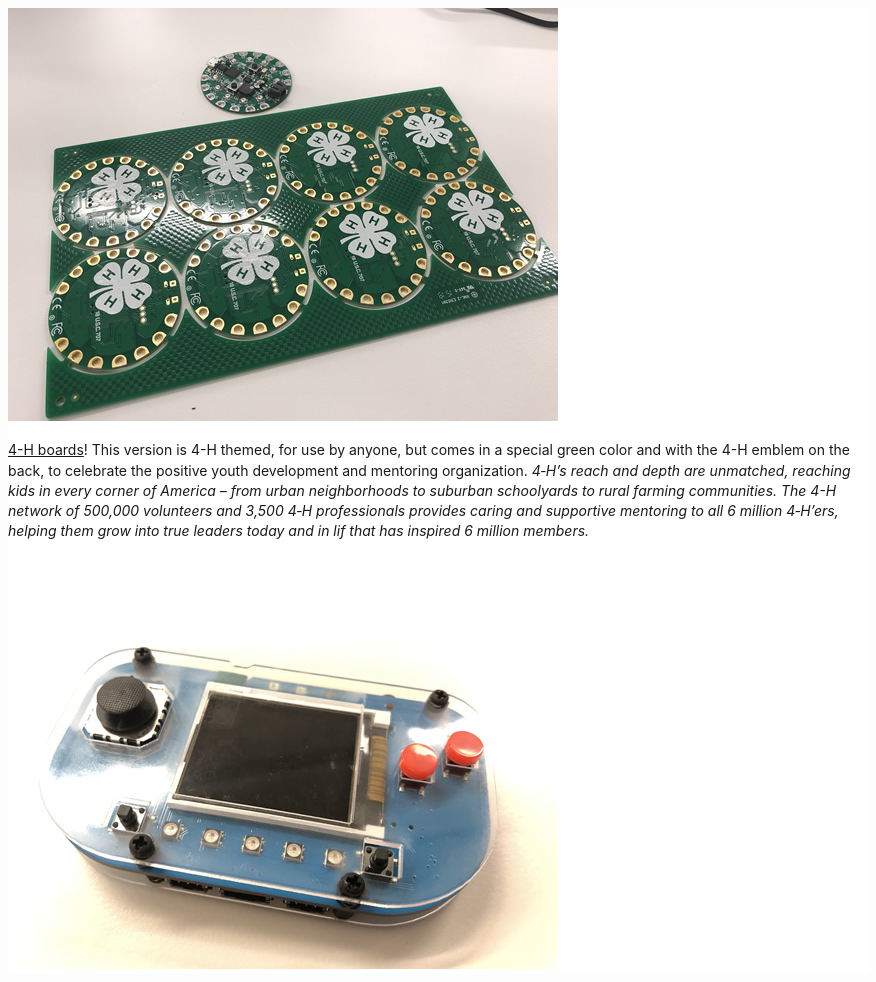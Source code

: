 [![4-H](../assets/04232019/423194h.jpg)](https://www.adafruit.com/4h)

[4-H boards](https://www.adafruit.com/4h)! This version is 4-H themed, for use by anyone, but comes in a special green color and with the 4-H emblem on the back, to celebrate the positive youth development and mentoring organization. *4‑H’s reach and depth are unmatched, reaching kids in every corner of America – from urban neighborhoods to suburban schoolyards to rural farming communities. The 4-H network of 500,000 volunteers and 3,500 4‑H professionals provides caring and supportive mentoring to all 6 million 4‑H’ers, helping them grow into true leaders today and in lif that has inspired 6 million members.*

[![PyGamer](../assets/04232019/42319gamer01.jpg)](https://circuitpython.org/board/pybadge/)

